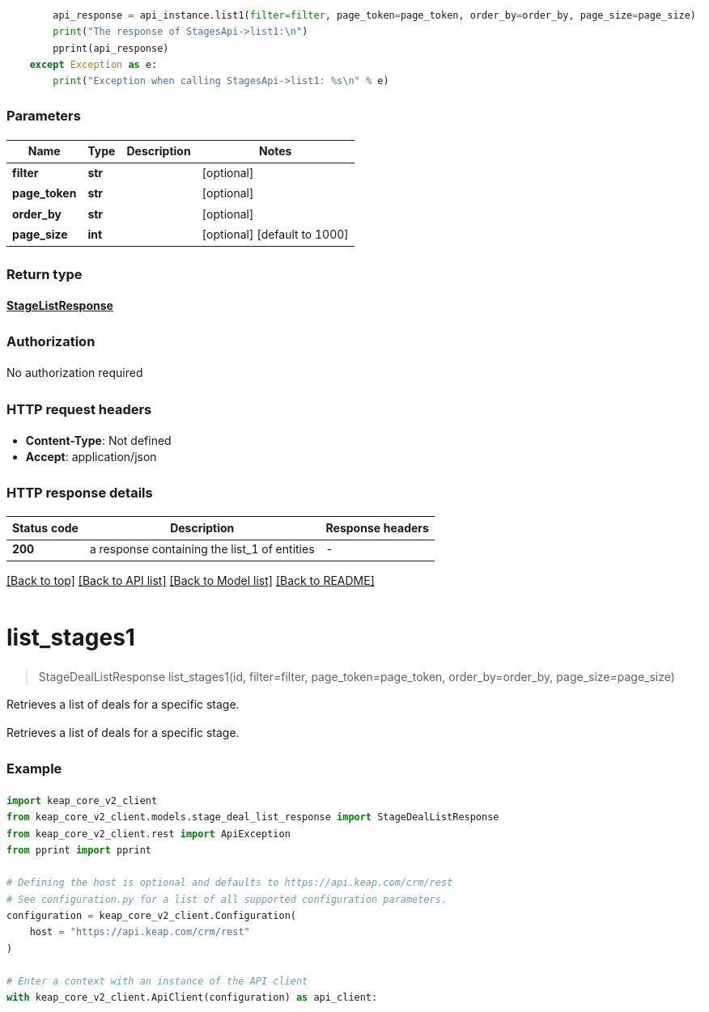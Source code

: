 ```python
        api_response = api_instance.list1(filter=filter, page_token=page_token, order_by=order_by, page_size=page_size)
        print("The response of StagesApi->list1:\n")
        pprint(api_response)
    except Exception as e:
        print("Exception when calling StagesApi->list1: %s\n" % e)
```


### Parameters


Name | Type | Description  | Notes
------------- | ------------- | ------------- | -------------
 **filter** | **str**|  | [optional] 
 **page_token** | **str**|  | [optional] 
 **order_by** | **str**|  | [optional] 
 **page_size** | **int**|  | [optional] [default to 1000]

### Return type

[**StageListResponse**](StageListResponse.md)

### Authorization

No authorization required

### HTTP request headers

 - **Content-Type**: Not defined
 - **Accept**: application/json

### HTTP response details

| Status code | Description | Response headers |
|-------------|-------------|------------------|
**200** | a response containing the list_1 of entities |  -  |

[[Back to top]](#) [[Back to API list]](../README.md#documentation-for-api-endpoints) [[Back to Model list]](../README.md#documentation-for-models) [[Back to README]](../README.md)

# **list_stages1**
> StageDealListResponse list_stages1(id, filter=filter, page_token=page_token, order_by=order_by, page_size=page_size)

Retrieves a list of deals for a specific stage.

Retrieves a list of deals for a specific stage.

### Example


```python
import keap_core_v2_client
from keap_core_v2_client.models.stage_deal_list_response import StageDealListResponse
from keap_core_v2_client.rest import ApiException
from pprint import pprint

# Defining the host is optional and defaults to https://api.keap.com/crm/rest
# See configuration.py for a list of all supported configuration parameters.
configuration = keap_core_v2_client.Configuration(
    host = "https://api.keap.com/crm/rest"
)

# Enter a context with an instance of the API client
with keap_core_v2_client.ApiClient(configuration) as api_client:
```